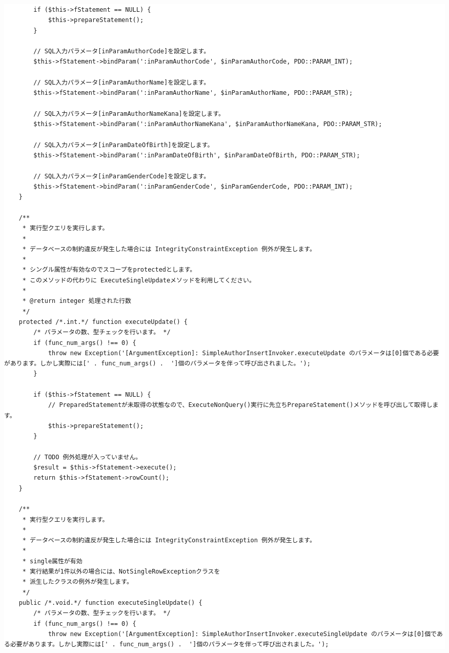 ```
        if ($this->fStatement == NULL) {
            $this->prepareStatement();
        }

        // SQL入力パラメータ[inParamAuthorCode]を設定します。
        $this->fStatement->bindParam(':inParamAuthorCode', $inParamAuthorCode, PDO::PARAM_INT);

        // SQL入力パラメータ[inParamAuthorName]を設定します。
        $this->fStatement->bindParam(':inParamAuthorName', $inParamAuthorName, PDO::PARAM_STR);

        // SQL入力パラメータ[inParamAuthorNameKana]を設定します。
        $this->fStatement->bindParam(':inParamAuthorNameKana', $inParamAuthorNameKana, PDO::PARAM_STR);

        // SQL入力パラメータ[inParamDateOfBirth]を設定します。
        $this->fStatement->bindParam(':inParamDateOfBirth', $inParamDateOfBirth, PDO::PARAM_STR);

        // SQL入力パラメータ[inParamGenderCode]を設定します。
        $this->fStatement->bindParam(':inParamGenderCode', $inParamGenderCode, PDO::PARAM_INT);
    }

    /**
     * 実行型クエリを実行します。
     *
     * データベースの制約違反が発生した場合には IntegrityConstraintException 例外が発生します。
     *
     * シングル属性が有効なのでスコープをprotectedとします。
     * このメソッドの代わりに ExecuteSingleUpdateメソッドを利用してください。
     *
     * @return integer 処理された行数
     */
    protected /*.int.*/ function executeUpdate() {
        /* パラメータの数、型チェックを行います。 */
        if (func_num_args() !== 0) {
            throw new Exception('[ArgumentException]: SimpleAuthorInsertInvoker.executeUpdate のパラメータは[0]個である必要があります。しかし実際には[' . func_num_args() .  ']個のパラメータを伴って呼び出されました。');
        }

        if ($this->fStatement == NULL) {
            // PreparedStatementが未取得の状態なので、ExecuteNonQuery()実行に先立ちPrepareStatement()メソッドを呼び出して取得します。
            $this->prepareStatement();
        }

        // TODO 例外処理が入っていません。
        $result = $this->fStatement->execute();
        return $this->fStatement->rowCount();
    }

    /**
     * 実行型クエリを実行します。
     *
     * データベースの制約違反が発生した場合には IntegrityConstraintException 例外が発生します。
     *
     * single属性が有効
     * 実行結果が1件以外の場合には、NotSingleRowExceptionクラスを
     * 派生したクラスの例外が発生します。
     */
    public /*.void.*/ function executeSingleUpdate() {
        /* パラメータの数、型チェックを行います。 */
        if (func_num_args() !== 0) {
            throw new Exception('[ArgumentException]: SimpleAuthorInsertInvoker.executeSingleUpdate のパラメータは[0]個である必要があります。しかし実際には[' . func_num_args() .  ']個のパラメータを伴って呼び出されました。');
```